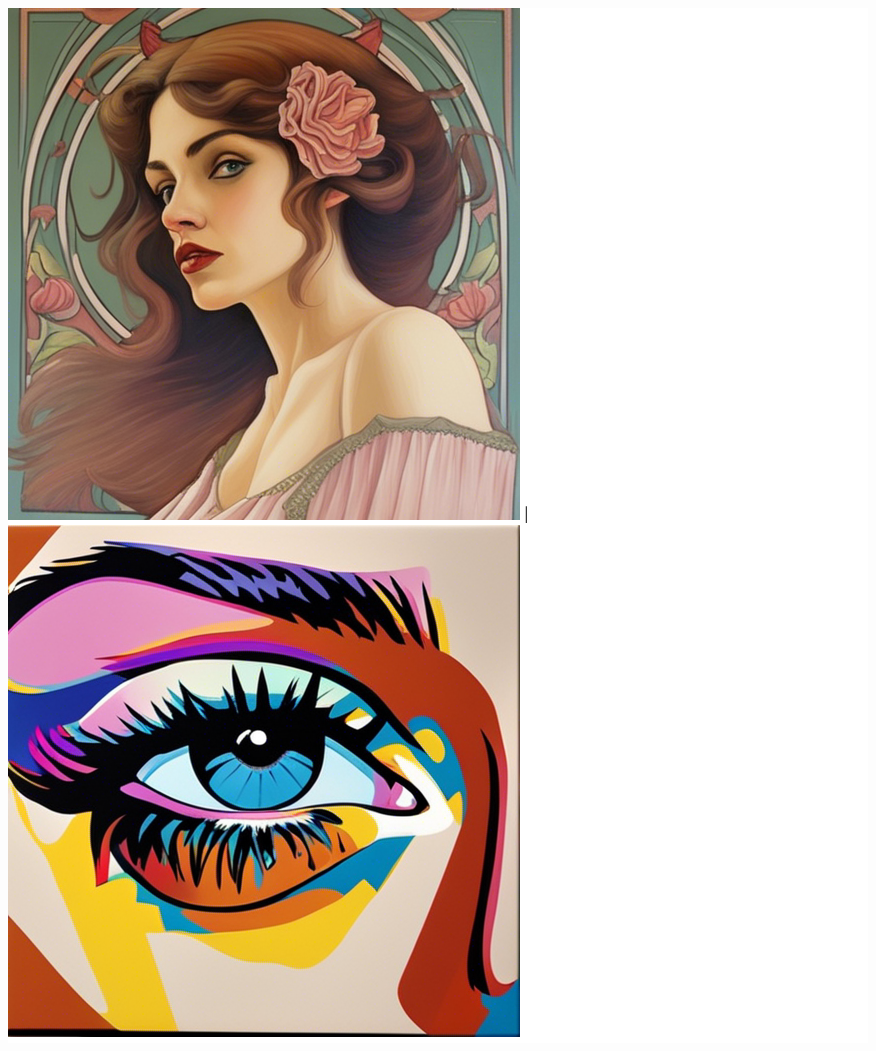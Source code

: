 [![](sdxl_portrait_painting_of_a_beautiful_woman,_in_art_nouveau_style,_oil_on_canvas_1.png)](sdxl_portrait_painting_of_a_beautiful_woman,_in_art_nouveau_style,_oil_on_canvas_1.png) | [![](sdxl_portrait_painting_of_a_beautiful_woman,_in_pop_art_style,_oil_on_canvas_1.png)](sdxl_portrait_painting_of_a_beautiful_woman,_in_pop_art_style,_oil_on_canvas_1.png)